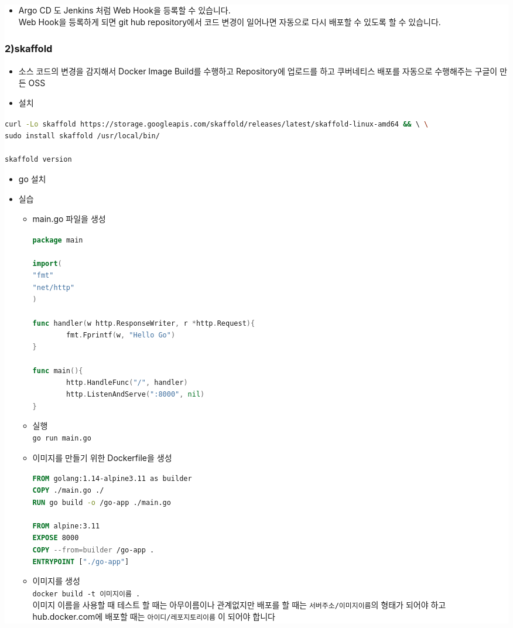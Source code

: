- Argo CD 도 Jenkins 처럼 Web Hook을 등록할 수 있습니다.   
  Web Hook을 등록하게 되면 git hub repository에서 코드 변경이 일어나면 자동으로 다시 배포할 수 있도록 할 수 있습니다.

### 2)skaffold
- 소스 코드의 변경을 감지해서 Docker Image Build를 수행하고 Repository에 업로드를 하고 쿠버네티스 배포를 자동으로 수행해주는 구글이 만든 OSS

- 설치
```bash
curl -Lo skaffold https://storage.googleapis.com/skaffold/releases/latest/skaffold-linux-amd64 && \ \
sudo install skaffold /usr/local/bin/

skaffold version
```
- go 설치

- 실습
  - main.go 파일을 생성
    ```go {filename="main.go"}
    package main

    import(
    "fmt"
    "net/http"
    )

    func handler(w http.ResponseWriter, r *http.Request){
            fmt.Fprintf(w, "Hello Go")
    }

    func main(){
            http.HandleFunc("/", handler)
            http.ListenAndServe(":8000", nil)
    }
    ```
  - 실행   
    `go run main.go`

  - 이미지를 만들기 위한 Dockerfile을 생성
    ```Dockerfile {filename="Dockerfile"}
    FROM golang:1.14-alpine3.11 as builder
    COPY ./main.go ./
    RUN go build -o /go-app ./main.go

    FROM alpine:3.11
    EXPOSE 8000
    COPY --from=builder /go-app .
    ENTRYPOINT ["./go-app"]
    ```
  - 이미지를 생성   
	`docker build -t 이미지이름 .`   
    이미지 이름을 사용할 때 테스트 할 때는 아무이름이나 관계없지만 배포를 할 때는 `서버주소/이미지이름`의 형태가 되어야 하고 hub.docker.com에 배포할 때는 `아이디/레포지토리이름` 이 되어야 합니다


